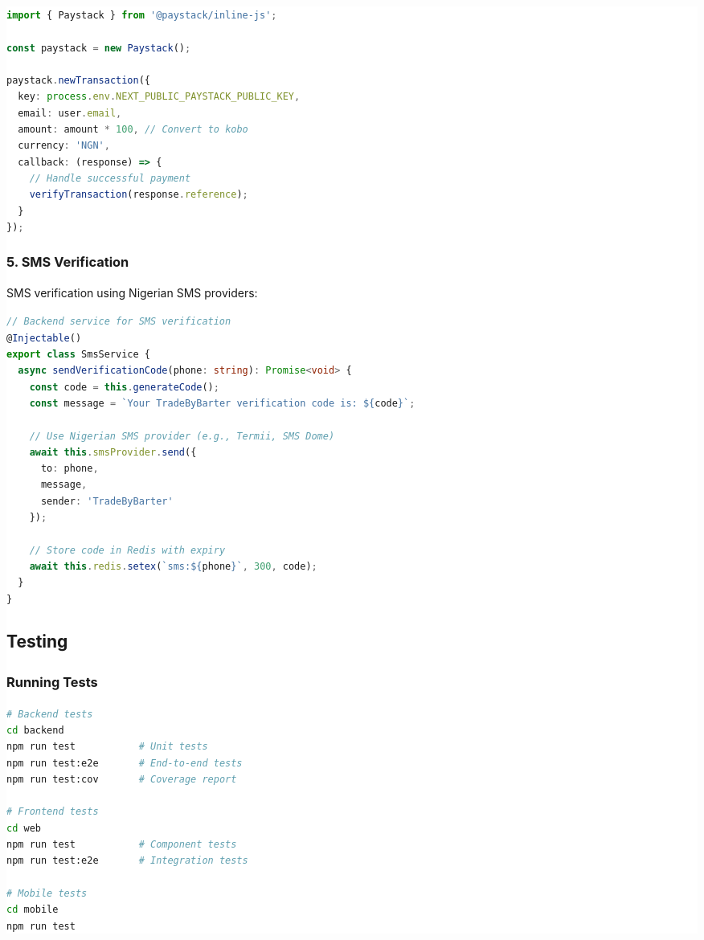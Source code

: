 ```typescript
import { Paystack } from '@paystack/inline-js';

const paystack = new Paystack();

paystack.newTransaction({
  key: process.env.NEXT_PUBLIC_PAYSTACK_PUBLIC_KEY,
  email: user.email,
  amount: amount * 100, // Convert to kobo
  currency: 'NGN',
  callback: (response) => {
    // Handle successful payment
    verifyTransaction(response.reference);
  }
});
```

### 5. SMS Verification
SMS verification using Nigerian SMS providers:

```typescript
// Backend service for SMS verification
@Injectable()
export class SmsService {
  async sendVerificationCode(phone: string): Promise<void> {
    const code = this.generateCode();
    const message = `Your TradeByBarter verification code is: ${code}`;
    
    // Use Nigerian SMS provider (e.g., Termii, SMS Dome)
    await this.smsProvider.send({
      to: phone,
      message,
      sender: 'TradeByBarter'
    });
    
    // Store code in Redis with expiry
    await this.redis.setex(`sms:${phone}`, 300, code);
  }
}
```

## Testing

### Running Tests

```bash
# Backend tests
cd backend
npm run test           # Unit tests
npm run test:e2e       # End-to-end tests
npm run test:cov       # Coverage report

# Frontend tests
cd web
npm run test           # Component tests
npm run test:e2e       # Integration tests

# Mobile tests
cd mobile
npm run test
```
